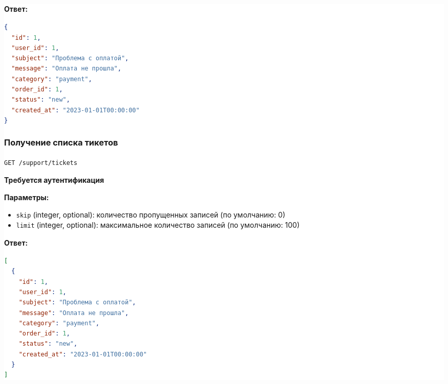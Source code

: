 **Ответ:**
```json
{
  "id": 1,
  "user_id": 1,
  "subject": "Проблема с оплатой",
  "message": "Оплата не прошла",
  "category": "payment",
  "order_id": 1,
  "status": "new",
  "created_at": "2023-01-01T00:00:00"
}
```

### Получение списка тикетов

```
GET /support/tickets
```

**Требуется аутентификация**

**Параметры:**
- `skip` (integer, optional): количество пропущенных записей (по умолчанию: 0)
- `limit` (integer, optional): максимальное количество записей (по умолчанию: 100)

**Ответ:**
```json
[
  {
    "id": 1,
    "user_id": 1,
    "subject": "Проблема с оплатой",
    "message": "Оплата не прошла",
    "category": "payment",
    "order_id": 1,
    "status": "new",
    "created_at": "2023-01-01T00:00:00"
  }
]
